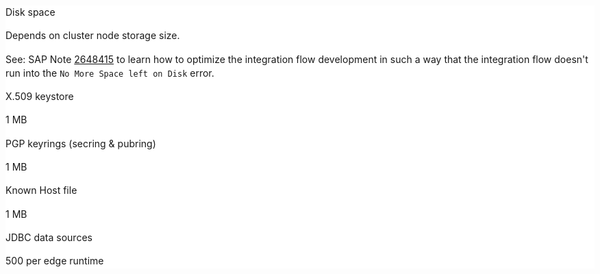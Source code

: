 Disk space

</td>
<td valign="top">

Depends on cluster node storage size.

See: SAP Note [2648415](https://me.sap.com/notes/2648415) to learn how to optimize the integration flow development in such a way that the integration flow doesn't run into the `No More Space left on Disk` error.

</td>
</tr>
<tr>
<td valign="top">

X.509 keystore

</td>
<td valign="top">

1 MB

</td>
</tr>
<tr>
<td valign="top">

PGP keyrings \(secring & pubring\)

</td>
<td valign="top">

1 MB

</td>
</tr>
<tr>
<td valign="top">

Known Host file

</td>
<td valign="top">

1 MB

</td>
</tr>
<tr>
<td valign="top">

JDBC data sources

</td>
<td valign="top">

500 per edge runtime

</td>
</tr>
<tr>
<td valign="top">
